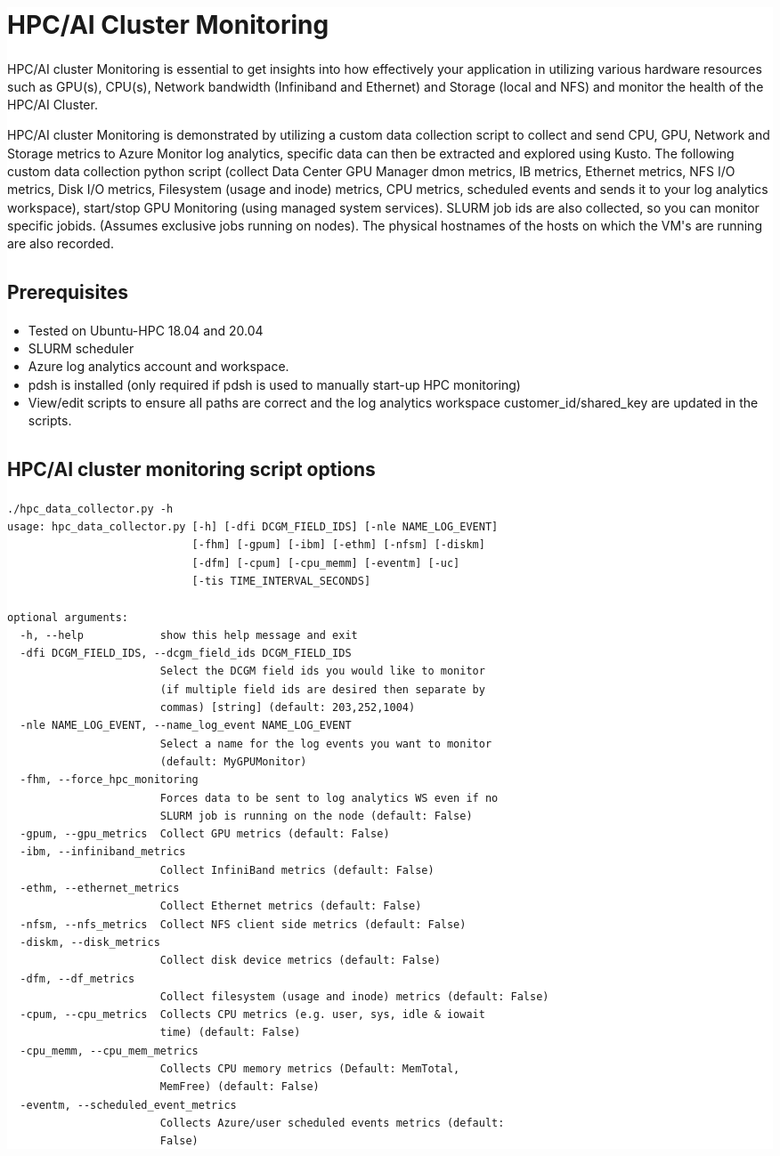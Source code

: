 # HPC/AI Cluster Monitoring

HPC/AI cluster Monitoring is essential to get insights into how effectively your application in utilizing various hardware resources such as GPU(s), CPU(s), Network bandwidth (Infiniband and Ethernet) and Storage (local and NFS) and monitor the health of the HPC/AI Cluster.

HPC/AI cluster Monitoring is demonstrated by utilizing a custom data collection script to collect and send CPU, GPU, Network and Storage metrics to Azure Monitor log analytics, specific data can then be extracted and explored using Kusto. The following custom data collection python script (collect Data Center GPU Manager dmon metrics, IB metrics, Ethernet metrics, NFS I/O metrics, Disk I/O metrics, Filesystem (usage and inode) metrics, CPU metrics, scheduled events and sends it to your log analytics workspace), start/stop GPU Monitoring (using managed system services).
SLURM job ids are also collected, so you can monitor specific jobids. (Assumes exclusive jobs running on nodes). The physical hostnames of the hosts on which the VM's are running are also recorded.

## Prerequisites

- Tested on Ubuntu-HPC 18.04 and 20.04
- SLURM scheduler
- Azure log analytics account and workspace.
- pdsh is installed (only required if pdsh is used to manually start-up HPC monitoring)
- View/edit scripts to ensure all paths are correct and the log analytics workspace customer_id/shared_key are updated in the scripts.

## HPC/AI cluster monitoring script options

```
./hpc_data_collector.py -h
usage: hpc_data_collector.py [-h] [-dfi DCGM_FIELD_IDS] [-nle NAME_LOG_EVENT]
                             [-fhm] [-gpum] [-ibm] [-ethm] [-nfsm] [-diskm]
                             [-dfm] [-cpum] [-cpu_memm] [-eventm] [-uc]
                             [-tis TIME_INTERVAL_SECONDS]

optional arguments:
  -h, --help            show this help message and exit
  -dfi DCGM_FIELD_IDS, --dcgm_field_ids DCGM_FIELD_IDS
                        Select the DCGM field ids you would like to monitor
                        (if multiple field ids are desired then separate by
                        commas) [string] (default: 203,252,1004)
  -nle NAME_LOG_EVENT, --name_log_event NAME_LOG_EVENT
                        Select a name for the log events you want to monitor
                        (default: MyGPUMonitor)
  -fhm, --force_hpc_monitoring
                        Forces data to be sent to log analytics WS even if no
                        SLURM job is running on the node (default: False)
  -gpum, --gpu_metrics  Collect GPU metrics (default: False)
  -ibm, --infiniband_metrics
                        Collect InfiniBand metrics (default: False)
  -ethm, --ethernet_metrics
                        Collect Ethernet metrics (default: False)
  -nfsm, --nfs_metrics  Collect NFS client side metrics (default: False)
  -diskm, --disk_metrics
                        Collect disk device metrics (default: False)
  -dfm, --df_metrics
                        Collect filesystem (usage and inode) metrics (default: False)
  -cpum, --cpu_metrics  Collects CPU metrics (e.g. user, sys, idle & iowait
                        time) (default: False)
  -cpu_memm, --cpu_mem_metrics
                        Collects CPU memory metrics (Default: MemTotal,
                        MemFree) (default: False)
  -eventm, --scheduled_event_metrics
                        Collects Azure/user scheduled events metrics (default:
                        False)
```